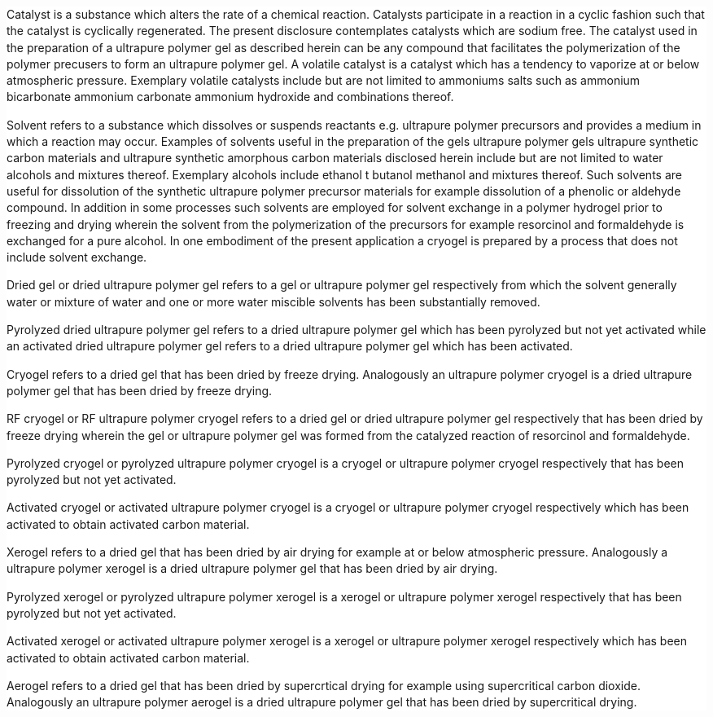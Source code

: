  Catalyst is a substance which alters the rate of a chemical reaction. Catalysts participate in a reaction in a cyclic fashion such that the catalyst is cyclically regenerated. The present disclosure contemplates catalysts which are sodium free. The catalyst used in the preparation of a ultrapure polymer gel as described herein can be any compound that facilitates the polymerization of the polymer precusers to form an ultrapure polymer gel. A volatile catalyst is a catalyst which has a tendency to vaporize at or below atmospheric pressure. Exemplary volatile catalysts include but are not limited to ammoniums salts such as ammonium bicarbonate ammonium carbonate ammonium hydroxide and combinations thereof.

 Solvent refers to a substance which dissolves or suspends reactants e.g. ultrapure polymer precursors and provides a medium in which a reaction may occur. Examples of solvents useful in the preparation of the gels ultrapure polymer gels ultrapure synthetic carbon materials and ultrapure synthetic amorphous carbon materials disclosed herein include but are not limited to water alcohols and mixtures thereof. Exemplary alcohols include ethanol t butanol methanol and mixtures thereof. Such solvents are useful for dissolution of the synthetic ultrapure polymer precursor materials for example dissolution of a phenolic or aldehyde compound. In addition in some processes such solvents are employed for solvent exchange in a polymer hydrogel prior to freezing and drying wherein the solvent from the polymerization of the precursors for example resorcinol and formaldehyde is exchanged for a pure alcohol. In one embodiment of the present application a cryogel is prepared by a process that does not include solvent exchange.

 Dried gel or dried ultrapure polymer gel refers to a gel or ultrapure polymer gel respectively from which the solvent generally water or mixture of water and one or more water miscible solvents has been substantially removed.

 Pyrolyzed dried ultrapure polymer gel refers to a dried ultrapure polymer gel which has been pyrolyzed but not yet activated while an activated dried ultrapure polymer gel refers to a dried ultrapure polymer gel which has been activated.

 Cryogel refers to a dried gel that has been dried by freeze drying. Analogously an ultrapure polymer cryogel is a dried ultrapure polymer gel that has been dried by freeze drying.

 RF cryogel or RF ultrapure polymer cryogel refers to a dried gel or dried ultrapure polymer gel respectively that has been dried by freeze drying wherein the gel or ultrapure polymer gel was formed from the catalyzed reaction of resorcinol and formaldehyde.

 Pyrolyzed cryogel or pyrolyzed ultrapure polymer cryogel is a cryogel or ultrapure polymer cryogel respectively that has been pyrolyzed but not yet activated.

 Activated cryogel or activated ultrapure polymer cryogel is a cryogel or ultrapure polymer cryogel respectively which has been activated to obtain activated carbon material.

 Xerogel refers to a dried gel that has been dried by air drying for example at or below atmospheric pressure. Analogously a ultrapure polymer xerogel is a dried ultrapure polymer gel that has been dried by air drying.

 Pyrolyzed xerogel or pyrolyzed ultrapure polymer xerogel is a xerogel or ultrapure polymer xerogel respectively that has been pyrolyzed but not yet activated.

 Activated xerogel or activated ultrapure polymer xerogel is a xerogel or ultrapure polymer xerogel respectively which has been activated to obtain activated carbon material.

 Aerogel refers to a dried gel that has been dried by supercrtical drying for example using supercritical carbon dioxide. Analogously an ultrapure polymer aerogel is a dried ultrapure polymer gel that has been dried by supercritical drying.
